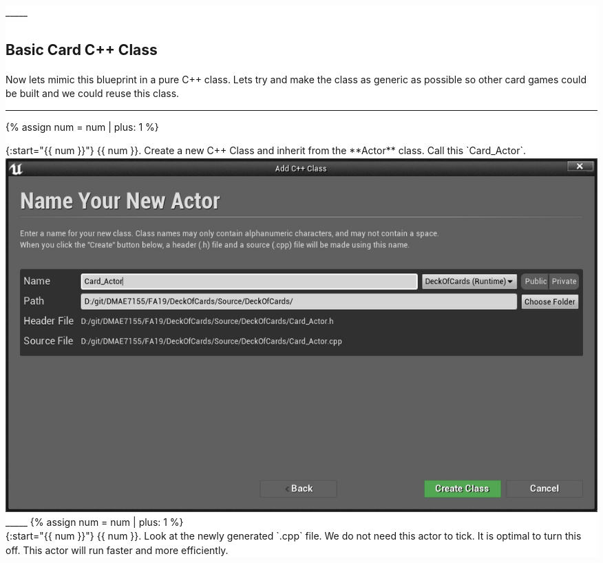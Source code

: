 </div>
_____ 

## Basic Card C++ Class
Now lets mimic this blueprint in a pure C++ class.  Lets try and make the class as generic as possible so other card games could be built and we could reuse this class.

_____ 
{% assign num = num | plus: 1 %}
<div class = "row">
<div class="col-12 col-lg-4 col align-self-center">
<div markdown = "1">
{:start="{{ num }}"}
{{ num }}. Create a new C++ Class and inherit from the **Actor** class.  Call this `Card_Actor`.
</div>
</div>
<div class="col-12 col-lg-8">
<img src="images/AddCppCardActorClass.jpg"  class= "img-fluid"  alt="Screenshot of Microsoft's Visual Studio Community website page demonstrating community version that is needed download">  
</div>
</div>
_____ 
{% assign num = num | plus: 1 %}
<div class = "row">
<div class="col-12 col-lg-4 col align-self-center">
<div markdown = "1">
{:start="{{ num }}"}
{{ num }}. Look at the newly generated `.cpp` file.  We do not need this actor to tick.  It is optimal to turn this off.  This actor will run faster and more efficiently.
</div>
</div>
<div class="col-12 col-lg-8">